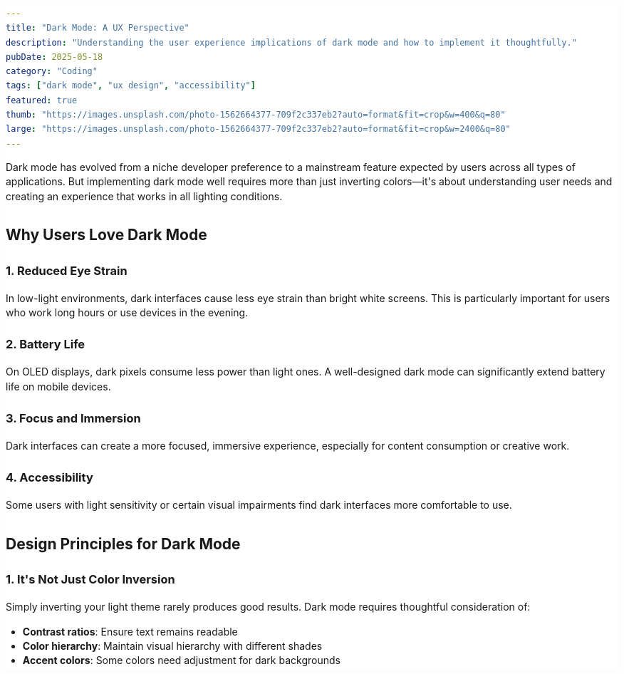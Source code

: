 ```yaml
---
title: "Dark Mode: A UX Perspective"
description: "Understanding the user experience implications of dark mode and how to implement it thoughtfully."
pubDate: 2025-05-18
category: "Coding"
tags: ["dark mode", "ux design", "accessibility"]
featured: true
thumb: "https://images.unsplash.com/photo-1562664377-709f2c337eb2?auto=format&fit=crop&w=400&q=80"
large: "https://images.unsplash.com/photo-1562664377-709f2c337eb2?auto=format&fit=crop&w=2400&q=80"
---
```


Dark mode has evolved from a niche developer preference to a mainstream feature expected by users across all types of applications. But implementing dark mode well requires more than just inverting colors—it's about understanding user needs and creating an experience that works in all lighting conditions.

## Why Users Love Dark Mode

### 1. Reduced Eye Strain

In low-light environments, dark interfaces cause less eye strain than bright white screens. This is particularly important for users who work long hours or use devices in the evening.

### 2. Battery Life

On OLED displays, dark pixels consume less power than light ones. A well-designed dark mode can significantly extend battery life on mobile devices.

### 3. Focus and Immersion

Dark interfaces can create a more focused, immersive experience, especially for content consumption or creative work.

### 4. Accessibility

Some users with light sensitivity or certain visual impairments find dark interfaces more comfortable to use.

## Design Principles for Dark Mode

### 1. It's Not Just Color Inversion

Simply inverting your light theme rarely produces good results. Dark mode requires thoughtful consideration of:

- **Contrast ratios**: Ensure text remains readable
- **Color hierarchy**: Maintain visual hierarchy with different shades
- **Accent colors**: Some colors need adjustment for dark backgrounds
